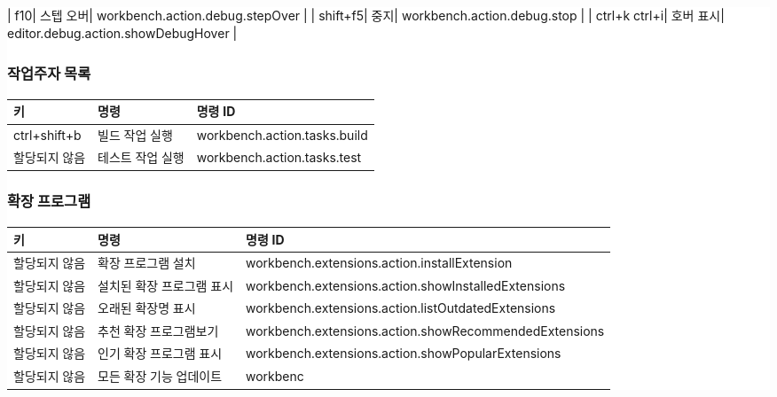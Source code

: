 | f10| 스텝 오버| workbench.action.debug.stepOver |
| shift+f5| 중지| workbench.action.debug.stop |
| ctrl+k ctrl+i| 호버 표시| editor.debug.action.showDebugHover |

### 작업주자 목록

| 키 | 명령| 명령 ID |
|  :------------ | :--------------- | :-------------------- |
| ctrl+shift+b| 빌드 작업 실행| workbench.action.tasks.build |
| 할당되지 않음| 테스트 작업 실행| workbench.action.tasks.test |

### 확장 프로그램

| 키 | 명령| 명령 ID |
|  :------------ | :--------------- | :-------------------- |
| 할당되지 않음| 확장 프로그램 설치| workbench.extensions.action.installExtension |
| 할당되지 않음| 설치된 확장 프로그램 표시| workbench.extensions.action.showInstalledExtensions |
| 할당되지 않음| 오래된 확장명 표시| workbench.extensions.action.listOutdatedExtensions |
| 할당되지 않음| 추천 확장 프로그램보기| workbench.extensions.action.showRecommendedExtensions |
| 할당되지 않음| 인기 확장 프로그램 표시| workbench.extensions.action.showPopularExtensions |
| 할당되지 않음| 모든 확장 기능 업데이트| workbenc |
